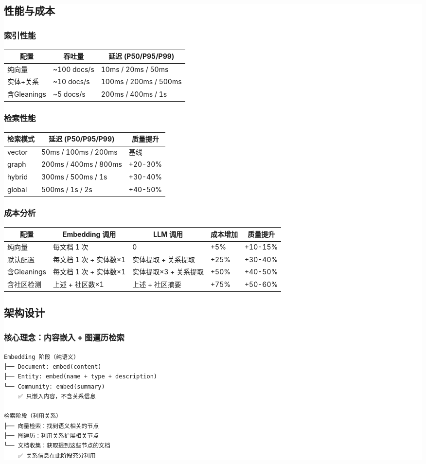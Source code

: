 ## 性能与成本

### 索引性能

| 配置 | 吞吐量 | 延迟 (P50/P95/P99) |
|------|--------|-------------------|
| 纯向量 | ~100 docs/s | 10ms / 20ms / 50ms |
| 实体+关系 | ~10 docs/s | 100ms / 200ms / 500ms |
| 含Gleanings | ~5 docs/s | 200ms / 400ms / 1s |

### 检索性能

| 检索模式 | 延迟 (P50/P95/P99) | 质量提升 |
|---------|-------------------|---------|
| vector | 50ms / 100ms / 200ms | 基线 |
| graph | 200ms / 400ms / 800ms | +20-30% |
| hybrid | 300ms / 500ms / 1s | +30-40% |
| global | 500ms / 1s / 2s | +40-50% |

### 成本分析

| 配置 | Embedding 调用 | LLM 调用 | 成本增加 | 质量提升 |
|------|--------------|----------|---------|---------|
| 纯向量 | 每文档 1 次 | 0 | +5% | +10-15% |
| 默认配置 | 每文档 1 次 + 实体数×1 | 实体提取 + 关系提取 | +25% | +30-40% |
| 含Gleanings | 每文档 1 次 + 实体数×1 | 实体提取×3 + 关系提取 | +50% | +40-50% |
| 含社区检测 | 上述 + 社区数×1 | 上述 + 社区摘要 | +75% | +50-60% |

## 架构设计

### 核心理念：内容嵌入 + 图遍历检索

```
Embedding 阶段（纯语义）
├── Document: embed(content)
├── Entity: embed(name + type + description)
└── Community: embed(summary)
    ✅ 只嵌入内容，不含关系信息

检索阶段（利用关系）
├── 向量检索：找到语义相关的节点
├── 图遍历：利用关系扩展相关节点
└── 文档收集：获取提到这些节点的文档
    ✅ 关系信息在此阶段充分利用
```

